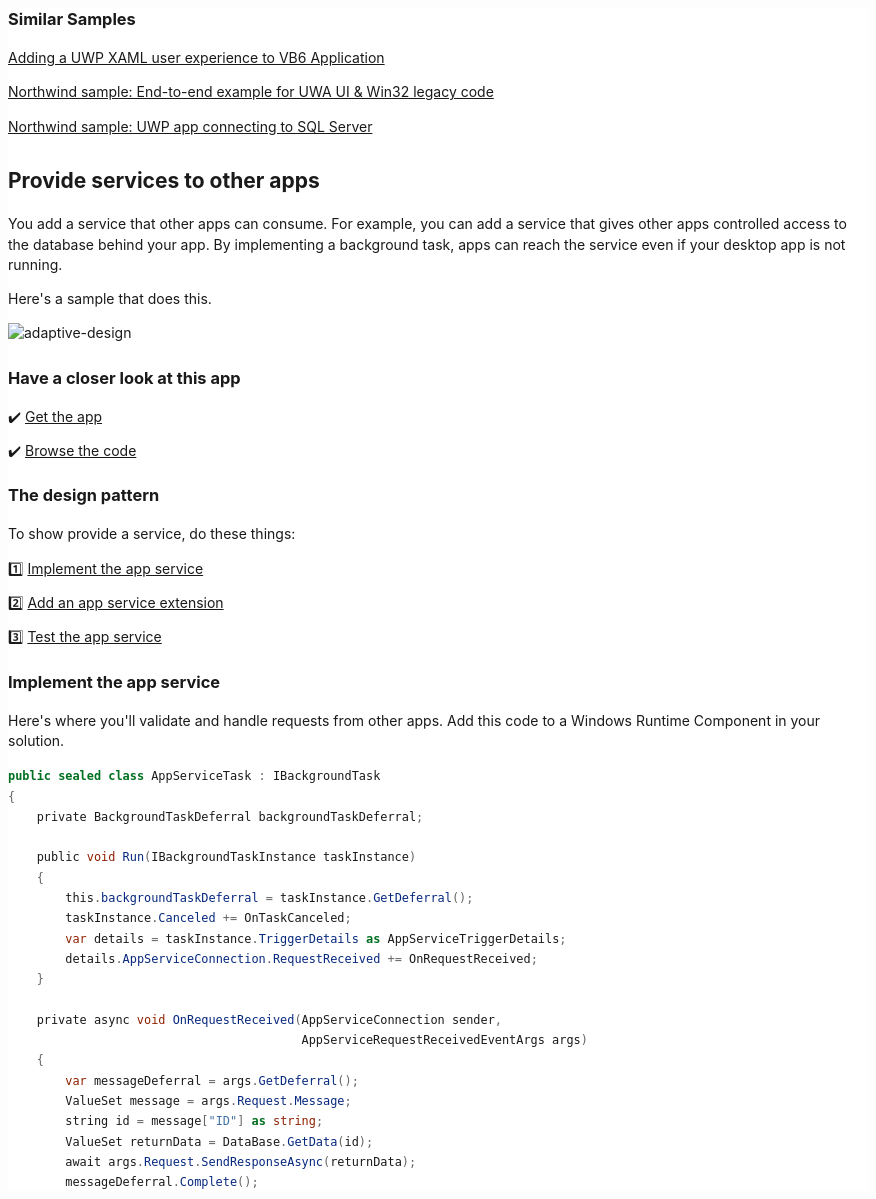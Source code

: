 ### Similar Samples

[Adding a UWP XAML user experience to VB6 Application](https://github.com/Microsoft/DesktopBridgeToUWP-Samples/tree/master/Samples/VB6withXaml)

[Northwind sample: End-to-end example for UWA UI & Win32 legacy code](https://github.com/Microsoft/DesktopBridgeToUWP-Samples/tree/master/Samples/NorthwindSample)

[Northwind sample: UWP app connecting to SQL Server](https://github.com/Microsoft/DesktopBridgeToUWP-Samples/tree/master/Samples/SQLServer)

## Provide services to other apps

You add a service that other apps can consume. For example, you can add a service that gives other apps controlled access to the database behind your app. By implementing a background task, apps can reach the service even if your desktop app is not running.

Here's a sample that does this.

![adaptive-design](images/desktop-to-uwp/winforms-app-service.png)

### Have a closer look at this app

:heavy_check_mark: [Get the app](https://www.microsoft.com/en-us/store/p/winforms-appservice/9p7d9b6nk5tn)

:heavy_check_mark: [Browse the code](https://github.com/Microsoft/DesktopBridgeToUWP-Samples/tree/master/Samples/WinformsAppService)

### The design pattern

To show provide a service, do these things:

:one: [Implement the app service](#appservice)

:two: [Add an app service extension](#extension)

:three: [Test the app service](#test)

<a id="appservice" />

### Implement the app service

Here's where you'll validate and handle requests from other apps. Add this code to a Windows Runtime Component in your solution.

```csharp
public sealed class AppServiceTask : IBackgroundTask
{
    private BackgroundTaskDeferral backgroundTaskDeferral;
 
    public void Run(IBackgroundTaskInstance taskInstance)
    {
        this.backgroundTaskDeferral = taskInstance.GetDeferral();
        taskInstance.Canceled += OnTaskCanceled;
        var details = taskInstance.TriggerDetails as AppServiceTriggerDetails;
        details.AppServiceConnection.RequestReceived += OnRequestReceived;
    }
 
    private async void OnRequestReceived(AppServiceConnection sender,
                                         AppServiceRequestReceivedEventArgs args)
    {
        var messageDeferral = args.GetDeferral();
        ValueSet message = args.Request.Message;
        string id = message["ID"] as string;
        ValueSet returnData = DataBase.GetData(id);
        await args.Request.SendResponseAsync(returnData);
        messageDeferral.Complete();
```